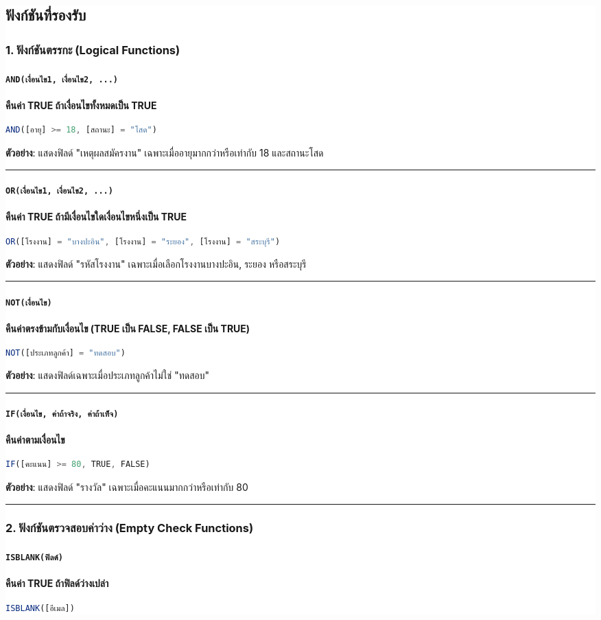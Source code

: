 
## ฟังก์ชันที่รองรับ

### 1. ฟังก์ชันตรรกะ (Logical Functions)

#### `AND(เงื่อนไข1, เงื่อนไข2, ...)`
**คืนค่า TRUE ถ้าเงื่อนไขทั้งหมดเป็น TRUE**

```javascript
AND([อายุ] >= 18, [สถานะ] = "โสด")
```

**ตัวอย่าง**: แสดงฟิลด์ "เหตุผลสมัครงาน" เฉพาะเมื่ออายุมากกว่าหรือเท่ากับ 18 และสถานะโสด

---

#### `OR(เงื่อนไข1, เงื่อนไข2, ...)`
**คืนค่า TRUE ถ้ามีเงื่อนไขใดเงื่อนไขหนึ่งเป็น TRUE**

```javascript
OR([โรงงาน] = "บางปะอิน", [โรงงาน] = "ระยอง", [โรงงาน] = "สระบุรี")
```

**ตัวอย่าง**: แสดงฟิลด์ "รหัสโรงงาน" เฉพาะเมื่อเลือกโรงงานบางปะอิน, ระยอง หรือสระบุรี

---

#### `NOT(เงื่อนไข)`
**คืนค่าตรงข้ามกับเงื่อนไข (TRUE เป็น FALSE, FALSE เป็น TRUE)**

```javascript
NOT([ประเภทลูกค้า] = "ทดสอบ")
```

**ตัวอย่าง**: แสดงฟิลด์เฉพาะเมื่อประเภทลูกค้าไม่ใช่ "ทดสอบ"

---

#### `IF(เงื่อนไข, ค่าถ้าจริง, ค่าถ้าเท็จ)`
**คืนค่าตามเงื่อนไข**

```javascript
IF([คะแนน] >= 80, TRUE, FALSE)
```

**ตัวอย่าง**: แสดงฟิลด์ "รางวัล" เฉพาะเมื่อคะแนนมากกว่าหรือเท่ากับ 80

---

### 2. ฟังก์ชันตรวจสอบค่าว่าง (Empty Check Functions)

#### `ISBLANK(ฟิลด์)`
**คืนค่า TRUE ถ้าฟิลด์ว่างเปล่า**

```javascript
ISBLANK([อีเมล])
```
